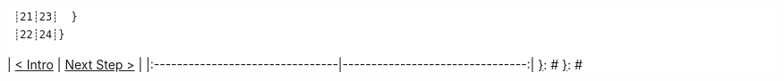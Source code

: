 ```diff
 ┊21┊23┊  }
 ┊22┊24┊}
```
[}]: #

[}]: #
[{]: <region> (footer)
[{]: <helper> (nav_step)
| [< Intro](../../README.md) | [Next Step >](step2.md) |
|:--------------------------------|--------------------------------:|
[}]: #
[}]: #

[{]: <region> (header)
[{]: <region> (body)
[{]: <helper> (diff_step 1.1)
[{]: <helper> (diff_step 1.2)
[{]: <helper> (diff_step 1.3)
[{]: <helper> (diff_step 1.4)
[{]: <helper> (diff_step 1.6)
[{]: <helper> (diff_step 1.8)
